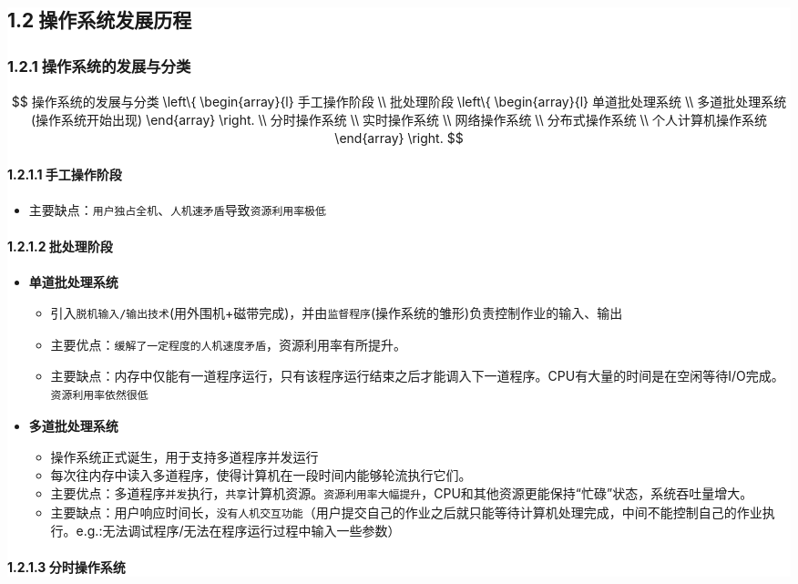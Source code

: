 ## 1.2 操作系统发展历程

### 1.2.1 操作系统的发展与分类

$$
操作系统的发展与分类
\left\{
	\begin{array}{l}
		手工操作阶段
		\\
		批处理阶段
		\left\{
            \begin{array}{l}
            单道批处理系统
            \\
            多道批处理系统(操作系统开始出现)
            \end{array}
        \right.
		\\
		分时操作系统
		\\
		实时操作系统
		\\
		网络操作系统
		\\
		分布式操作系统
		\\
		个人计算机操作系统
	\end{array}
\right.
$$

#### 1.2.1.1 手工操作阶段

- 主要缺点：`用户独占全机`、`人机速矛盾`导致`资源利用率极低`

#### 1.2.1.2 批处理阶段

- **单道批处理系统**

  - 引入`脱机输入/输出技术`(用外围机+磁带完成)，并由`监督程序`(操作系统的雏形)负责控制作业的输入、输出

  - 主要优点：`缓解了一定程度的人机速度矛盾`，资源利用率有所提升。

  - 主要缺点：内存中仅能有一道程序运行，只有该程序运行结束之后才能调入下一道程序。CPU有大量的时间是在空闲等待I/O完成。`资源利用率依然很低`

- **多道批处理系统**

  - 操作系统正式诞生，用于支持多道程序并发运行
  - 每次往内存中读入多道程序，使得计算机在一段时间内能够轮流执行它们。
  - 主要优点：多道程序`并发`执行，`共享`计算机资源。`资源利用率大幅提升`，CPU和其他资源更能保持“忙碌”状态，系统吞吐量增大。
  - 主要缺点：用户响应时间长，`没有人机交互功能`（用户提交自己的作业之后就只能等待计算机处理完成，中间不能控制自己的作业执行。e.g.:无法调试程序/无法在程序运行过程中输入一些参数）

#### 1.2.1.3 分时操作系统
